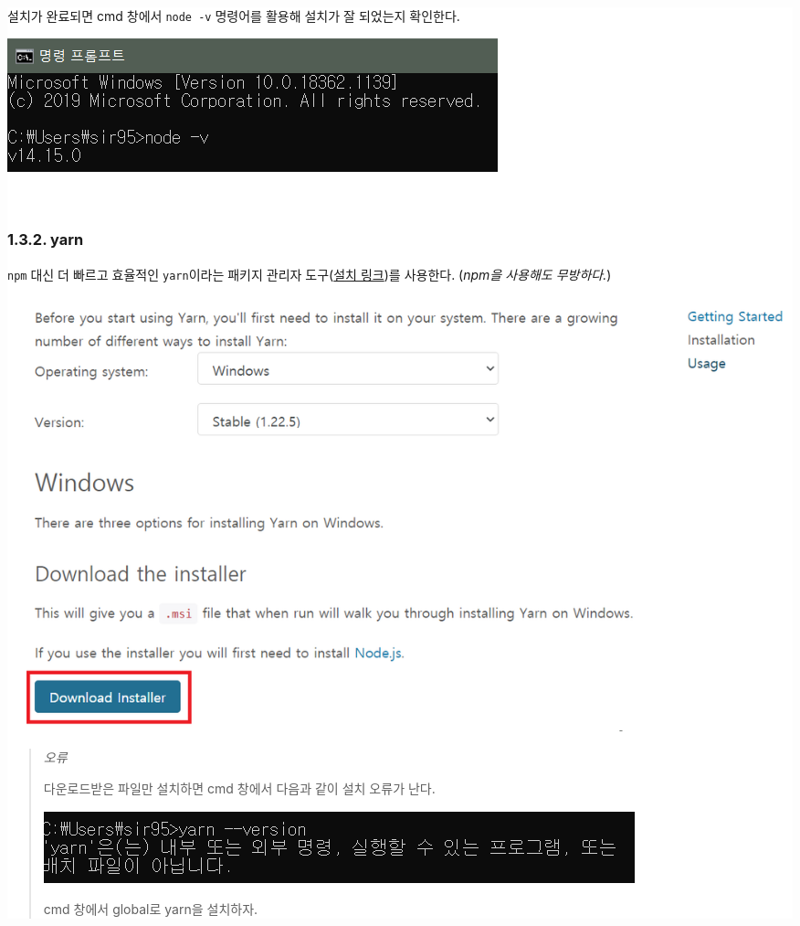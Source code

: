  설치가 완료되면 cmd 창에서 `node -v` 명령어를 활용해 설치가 잘 되었는지 확인한다.

![image-20201109003636132](images/image-20201109003636132.png)

<br>

### 1.3.2. yarn



 `npm` 대신 더 빠르고 효율적인 `yarn`이라는 패키지 관리자 도구([설치 링크](https://classic.yarnpkg.com/en/docs/install#windows-stable))를 사용한다. (*npm을 사용해도 무방하다.*)

![image-20201109004023234](images/image-20201109004023234.png)



> *오류*
>
>  다운로드받은 파일만 설치하면 cmd 창에서 다음과 같이 설치 오류가 난다.
>
> ![image-20201109004214699](images/image-20201109004214699.png)
>
>  cmd 창에서 global로 yarn을 설치하자. 
